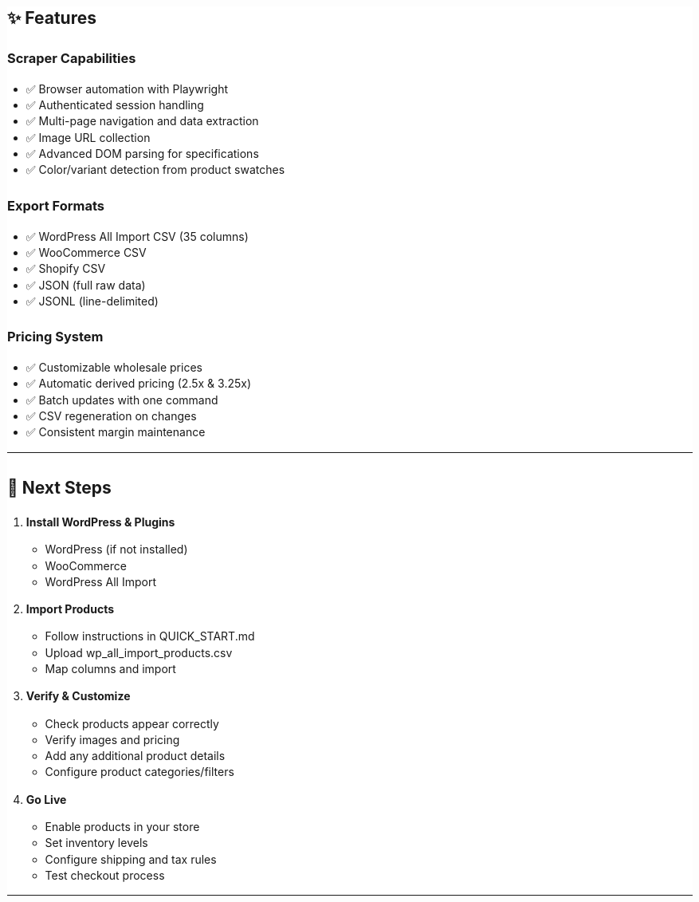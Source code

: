 
## ✨ Features

### Scraper Capabilities
- ✅ Browser automation with Playwright
- ✅ Authenticated session handling
- ✅ Multi-page navigation and data extraction
- ✅ Image URL collection
- ✅ Advanced DOM parsing for specifications
- ✅ Color/variant detection from product swatches

### Export Formats
- ✅ WordPress All Import CSV (35 columns)
- ✅ WooCommerce CSV
- ✅ Shopify CSV
- ✅ JSON (full raw data)
- ✅ JSONL (line-delimited)

### Pricing System
- ✅ Customizable wholesale prices
- ✅ Automatic derived pricing (2.5x & 3.25x)
- ✅ Batch updates with one command
- ✅ CSV regeneration on changes
- ✅ Consistent margin maintenance

---

## 🚀 Next Steps

1. **Install WordPress & Plugins**
   - WordPress (if not installed)
   - WooCommerce
   - WordPress All Import

2. **Import Products**
   - Follow instructions in QUICK_START.md
   - Upload wp_all_import_products.csv
   - Map columns and import

3. **Verify & Customize**
   - Check products appear correctly
   - Verify images and pricing
   - Add any additional product details
   - Configure product categories/filters

4. **Go Live**
   - Enable products in your store
   - Set inventory levels
   - Configure shipping and tax rules
   - Test checkout process

---
